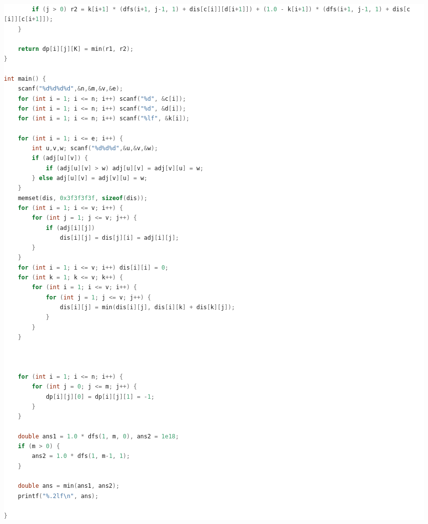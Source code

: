 ```cpp
        if (j > 0) r2 = k[i+1] * (dfs(i+1, j-1, 1) + dis[c[i]][d[i+1]]) + (1.0 - k[i+1]) * (dfs(i+1, j-1, 1) + dis[c[i]][c[i+1]]);
    }

    return dp[i][j][K] = min(r1, r2);
}

int main() {
    scanf("%d%d%d%d",&n,&m,&v,&e);
    for (int i = 1; i <= n; i++) scanf("%d", &c[i]);
    for (int i = 1; i <= n; i++) scanf("%d", &d[i]);
    for (int i = 1; i <= n; i++) scanf("%lf", &k[i]);

    for (int i = 1; i <= e; i++) {
        int u,v,w; scanf("%d%d%d",&u,&v,&w);
        if (adj[u][v]) {
            if (adj[u][v] > w) adj[u][v] = adj[v][u] = w;
        } else adj[u][v] = adj[v][u] = w;
    }
    memset(dis, 0x3f3f3f3f, sizeof(dis));
    for (int i = 1; i <= v; i++) {
        for (int j = 1; j <= v; j++) {
            if (adj[i][j])
                dis[i][j] = dis[j][i] = adj[i][j];
        }
    }
    for (int i = 1; i <= v; i++) dis[i][i] = 0;
    for (int k = 1; k <= v; k++) {
        for (int i = 1; i <= v; i++) {
            for (int j = 1; j <= v; j++) {
                dis[i][j] = min(dis[i][j], dis[i][k] + dis[k][j]);
            }
        }
    }



    for (int i = 1; i <= n; i++) {
        for (int j = 0; j <= m; j++) {
            dp[i][j][0] = dp[i][j][1] = -1;
        }
    }

    double ans1 = 1.0 * dfs(1, m, 0), ans2 = 1e18;
    if (m > 0) {
        ans2 = 1.0 * dfs(1, m-1, 1);
    }
    
    double ans = min(ans1, ans2);
    printf("%.2lf\n", ans);
    
}
```
